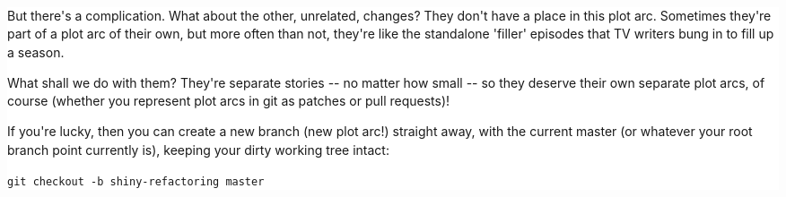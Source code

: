 But there's a complication. What about the other, unrelated, changes? They
don't have a place in this plot arc. Sometimes they're part of a plot arc of
their own, but more often than not, they're like the standalone 'filler'
episodes that TV writers bung in to fill up a season.

What shall we do with them? They're separate stories -- no matter how small --
so they deserve their own separate plot arcs, of course (whether you represent
plot arcs in git as patches or pull requests)!

If you're lucky, then you can create a new branch (new plot arc!) straight
away, with the current master (or whatever your root branch point currently
is), keeping your dirty working tree intact:

    git checkout -b shiny-refactoring master


